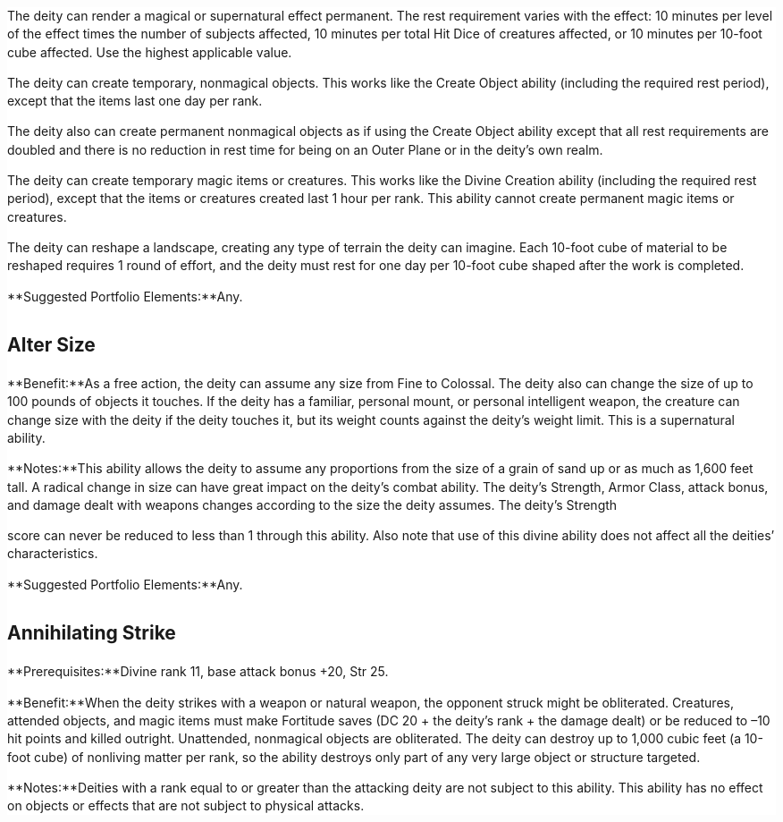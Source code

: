 The deity can render a magical or supernatural effect permanent. The rest requirement varies with the effect: 10 minutes per level of the effect times the number of subjects affected, 10 minutes per total Hit Dice of creatures affected, or 10 minutes per 10-foot cube affected. Use the highest applicable value.

The deity can create temporary, nonmagical objects. This works like the Create Object ability (including the required rest period), except that the items last one day per rank.

The deity also can create permanent nonmagical objects as if using the Create Object ability except that all rest requirements are doubled and there is no reduction in rest time for being on an Outer Plane or in the deity’s own realm.

The deity can create temporary magic items or creatures. This works like the Divine Creation ability (including the required rest period), except that the items or creatures created last 1 hour per rank. This ability cannot create permanent magic items or creatures.

The deity can reshape a landscape, creating any type of terrain the deity can imagine. Each 10-foot cube of material to be reshaped requires 1 round of effort, and the deity must rest for one day per 10-foot cube shaped after the work is completed.

**Suggested Portfolio Elements:**Any.





## Alter Size

**Benefit:**As a free action, the deity can assume any size from Fine to Colossal. The deity also can change the size of up to 100 pounds of objects it touches. If the deity has a familiar, personal mount, or personal intelligent weapon, the creature can change size with the deity if the deity touches it, but its weight counts against the deity’s weight limit. This is a supernatural ability.

**Notes:**This ability allows the deity to assume any proportions from the size of a grain of sand up or as much as 1,600 feet tall. A radical change in size can have great impact on the deity’s combat ability. The deity’s Strength, Armor Class, attack bonus, and damage dealt with weapons changes according to the size the deity assumes. The deity’s Strength

score can never be reduced to less than 1 through this ability. Also note that use of this divine ability does not affect all the deities’ characteristics.

**Suggested Portfolio Elements:**Any.





## Annihilating Strike

**Prerequisites:**Divine rank 11, base attack bonus +20, Str 25.

**Benefit:**When the deity strikes with a weapon or natural weapon, the opponent struck might be obliterated. Creatures, attended objects, and magic items must make Fortitude saves (DC 20 + the deity’s rank + the damage dealt) or be reduced to –10 hit points and killed outright. Unattended, nonmagical objects are obliterated. The deity can destroy up to 1,000 cubic feet (a 10-foot cube) of nonliving matter per rank, so the ability destroys only part of any very large object or structure targeted.

**Notes:**Deities with a rank equal to or greater than the attacking deity are not subject to this ability. This ability has no effect on objects or effects that are not subject to physical attacks.

